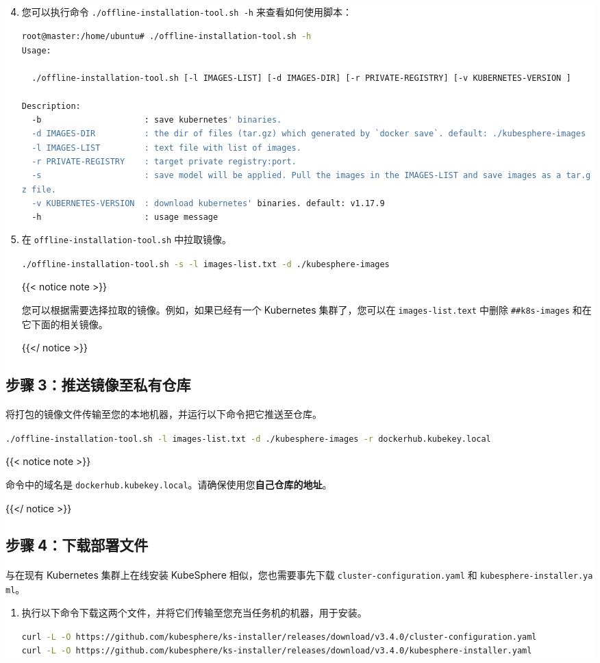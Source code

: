 4. 您可以执行命令 `./offline-installation-tool.sh -h` 来查看如何使用脚本：

   ```bash
   root@master:/home/ubuntu# ./offline-installation-tool.sh -h
   Usage:
   
     ./offline-installation-tool.sh [-l IMAGES-LIST] [-d IMAGES-DIR] [-r PRIVATE-REGISTRY] [-v KUBERNETES-VERSION ]
   
   Description:
     -b                     : save kubernetes' binaries.
     -d IMAGES-DIR          : the dir of files (tar.gz) which generated by `docker save`. default: ./kubesphere-images
     -l IMAGES-LIST         : text file with list of images.
     -r PRIVATE-REGISTRY    : target private registry:port.
     -s                     : save model will be applied. Pull the images in the IMAGES-LIST and save images as a tar.gz file.
     -v KUBERNETES-VERSION  : download kubernetes' binaries. default: v1.17.9
     -h                     : usage message
   ```

5. 在 `offline-installation-tool.sh` 中拉取镜像。

   ```bash
   ./offline-installation-tool.sh -s -l images-list.txt -d ./kubesphere-images
   ```

   {{< notice note >}}

   您可以根据需要选择拉取的镜像。例如，如果已经有一个 Kubernetes 集群了，您可以在 `images-list.text` 中删除 `##k8s-images` 和在它下面的相关镜像。

   {{</ notice >}} 

## 步骤 3：推送镜像至私有仓库

将打包的镜像文件传输至您的本地机器，并运行以下命令把它推送至仓库。

```bash
./offline-installation-tool.sh -l images-list.txt -d ./kubesphere-images -r dockerhub.kubekey.local
```

{{< notice note >}}

命令中的域名是 `dockerhub.kubekey.local`。请确保使用您**自己仓库的地址**。

{{</ notice >}} 

## 步骤 4：下载部署文件

与在现有 Kubernetes 集群上在线安装 KubeSphere 相似，您也需要事先下载 `cluster-configuration.yaml` 和 `kubesphere-installer.yaml`。

1. 执行以下命令下载这两个文件，并将它们传输至您充当任务机的机器，用于安装。

   ```bash
   curl -L -O https://github.com/kubesphere/ks-installer/releases/download/v3.4.0/cluster-configuration.yaml
   curl -L -O https://github.com/kubesphere/ks-installer/releases/download/v3.4.0/kubesphere-installer.yaml
   ```
